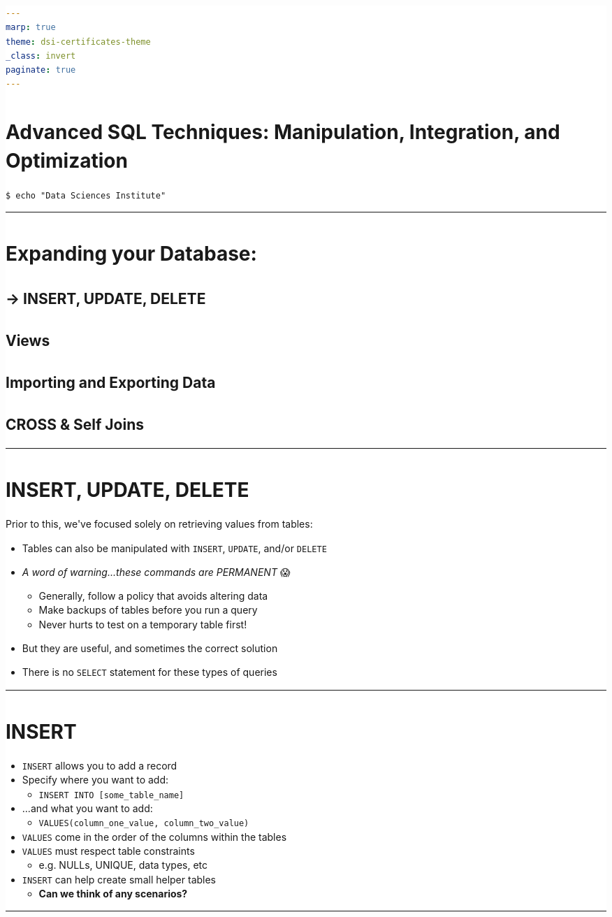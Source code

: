 ```yaml
---
marp: true
theme: dsi-certificates-theme
_class: invert
paginate: true
---
```


# Advanced SQL Techniques: Manipulation, Integration, and Optimization

```
$ echo "Data Sciences Institute"
```

---

# Expanding your Database:

## $\rightarrow$ INSERT, UPDATE, DELETE

## Views

## Importing and Exporting Data

## CROSS & Self Joins



---


# INSERT, UPDATE, DELETE

Prior to this, we've focused solely on retrieving values from tables:
- Tables can also be manipulated with `INSERT`, `UPDATE`, and/or `DELETE`
- _A word of warning...these commands are PERMANENT_ 😱
  - Generally, follow a policy that avoids altering data 
  - Make backups of tables before you run a query
  - Never hurts to test on a temporary table first!
  
- But they are useful, and sometimes the correct solution
- There is no `SELECT` statement for these types of queries

---

# INSERT
- `INSERT` allows you to add a record
- Specify where you want to add:
  - `INSERT INTO [some_table_name]`
- ...and what you want to add:
  - `VALUES(column_one_value, column_two_value)`
- `VALUES` come in the order of the columns within the tables
- `VALUES` must respect table constraints
  - e.g. NULLs, UNIQUE, data types, etc
- `INSERT` can help create small helper tables
  - **Can we think of any scenarios?**

---